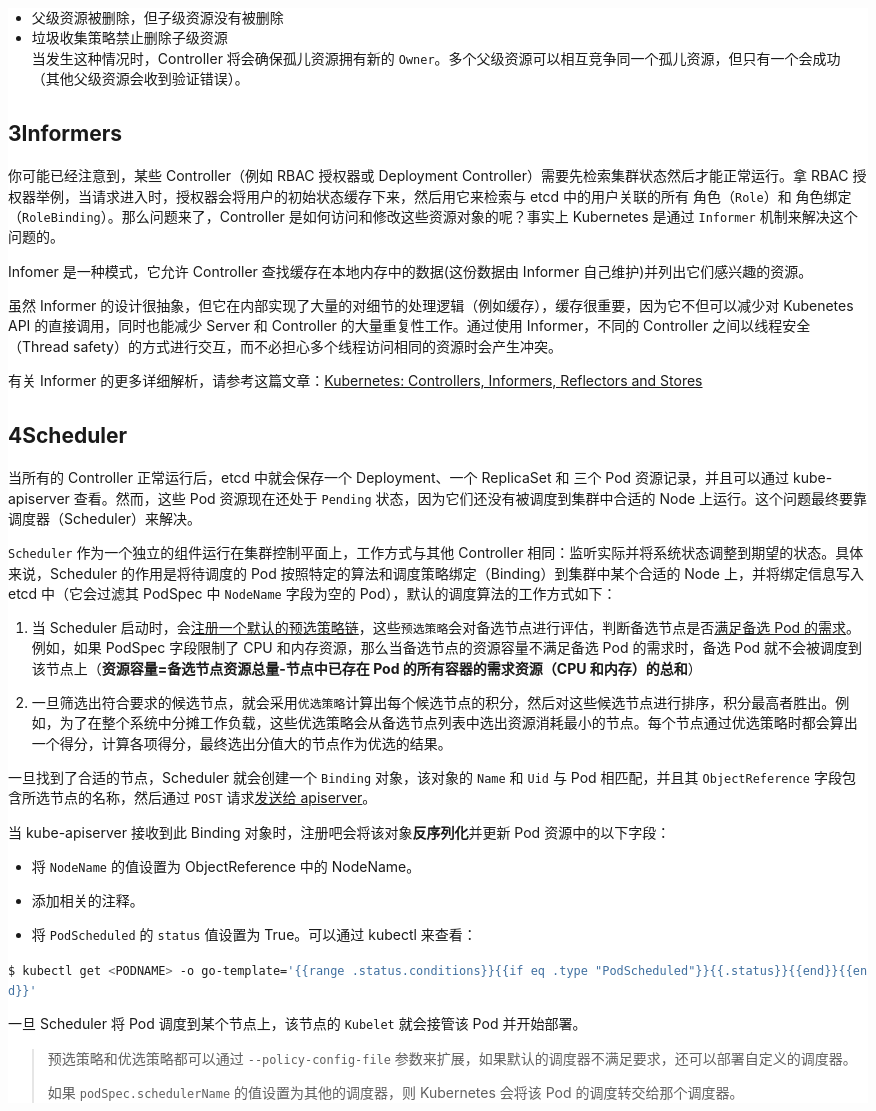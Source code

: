 -   父级资源被删除，但子级资源没有被删除  
-   垃圾收集策略禁止删除子级资源  
当发生这种情况时，Controller 将会确保孤儿资源拥有新的 `Owner`。多个父级资源可以相互竞争同一个孤儿资源，但只有一个会成功（其他父级资源会收到验证错误）。

## 3Informers

你可能已经注意到，某些 Controller（例如 RBAC 授权器或 Deployment Controller）需要先检索集群状态然后才能正常运行。拿 RBAC 授权器举例，当请求进入时，授权器会将用户的初始状态缓存下来，然后用它来检索与 etcd 中的用户关联的所有 角色（`Role`）和 角色绑定（`RoleBinding`）。那么问题来了，Controller 是如何访问和修改这些资源对象的呢？事实上 Kubernetes 是通过 `Informer` 机制来解决这个问题的。  

Infomer 是一种模式，它允许 Controller 查找缓存在本地内存中的数据(这份数据由 Informer 自己维护)并列出它们感兴趣的资源。

虽然 Informer 的设计很抽象，但它在内部实现了大量的对细节的处理逻辑（例如缓存），缓存很重要，因为它不但可以减少对 Kubenetes API 的直接调用，同时也能减少 Server 和 Controller 的大量重复性工作。通过使用 Informer，不同的 Controller 之间以线程安全（Thread safety）的方式进行交互，而不必担心多个线程访问相同的资源时会产生冲突。

有关 Informer 的更多详细解析，请参考这篇文章：[Kubernetes: Controllers, Informers, Reflectors and Stores](https://mp.weixin.qq.com/s/ctdvbasKE-vpLRxDJjwVMw)

## 4Scheduler

当所有的 Controller 正常运行后，etcd 中就会保存一个 Deployment、一个 ReplicaSet 和 三个 Pod 资源记录，并且可以通过 kube-apiserver 查看。然而，这些 Pod 资源现在还处于 `Pending` 状态，因为它们还没有被调度到集群中合适的 Node 上运行。这个问题最终要靠调度器（Scheduler）来解决。  

`Scheduler` 作为一个独立的组件运行在集群控制平面上，工作方式与其他 Controller 相同：监听实际并将系统状态调整到期望的状态。具体来说，Scheduler 的作用是将待调度的 Pod 按照特定的算法和调度策略绑定（Binding）到集群中某个合适的 Node 上，并将绑定信息写入 etcd 中（它会过滤其 PodSpec 中 `NodeName` 字段为空的 Pod），默认的调度算法的工作方式如下：

1.  当 Scheduler 启动时，会[注册一个默认的预选策略链](https://mp.weixin.qq.com/s/ctdvbasKE-vpLRxDJjwVMw)，这些`预选策略`会对备选节点进行评估，判断备选节点是否[满足备选 Pod 的需求](https://mp.weixin.qq.com/s/ctdvbasKE-vpLRxDJjwVMw)。例如，如果 PodSpec 字段限制了 CPU 和内存资源，那么当备选节点的资源容量不满足备选 Pod 的需求时，备选 Pod 就不会被调度到该节点上（**资源容量=备选节点资源总量-节点中已存在 Pod 的所有容器的需求资源（CPU 和内存）的总和**）
    
2.  一旦筛选出符合要求的候选节点，就会采用`优选策略`计算出每个候选节点的积分，然后对这些候选节点进行排序，积分最高者胜出。例如，为了在整个系统中分摊工作负载，这些优选策略会从备选节点列表中选出资源消耗最小的节点。每个节点通过优选策略时都会算出一个得分，计算各项得分，最终选出分值大的节点作为优选的结果。
    

一旦找到了合适的节点，Scheduler 就会创建一个 `Binding` 对象，该对象的 `Name` 和 `Uid` 与 Pod 相匹配，并且其 `ObjectReference` 字段包含所选节点的名称，然后通过 `POST` 请求[发送给 apiserver](https://mp.weixin.qq.com/s/ctdvbasKE-vpLRxDJjwVMw)。

当 kube-apiserver 接收到此 Binding 对象时，注册吧会将该对象**反序列化**并更新 Pod 资源中的以下字段：

-   将 `NodeName` 的值设置为 ObjectReference 中的 NodeName。
    
-   添加相关的注释。  
    
-   将 `PodScheduled` 的 `status` 值设置为 True。可以通过 kubectl 来查看：  
    

```bash
$ kubectl get <PODNAME> -o go-template='{{range .status.conditions}}{{if eq .type "PodScheduled"}}{{.status}}{{end}}{{end}}'
```

一旦 Scheduler 将 Pod 调度到某个节点上，该节点的 `Kubelet` 就会接管该 Pod 并开始部署。

> 预选策略和优选策略都可以通过 `--policy-config-file` 参数来扩展，如果默认的调度器不满足要求，还可以部署自定义的调度器。
> 
> 如果 `podSpec.schedulerName` 的值设置为其他的调度器，则 Kubernetes 会将该 Pod 的调度转交给那个调度器。
